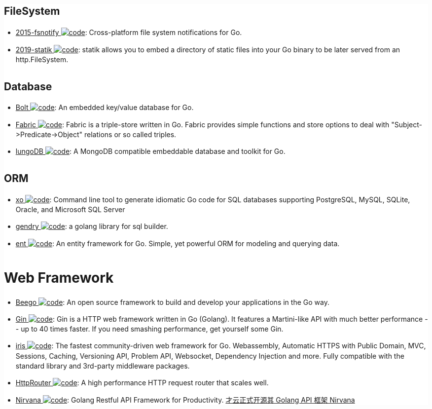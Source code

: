 ## FileSystem

- [2015-fsnotify ![code](https://ng-tech.icu/assets/code.svg)](https://github.com/fsnotify/fsnotify): Cross-platform file system notifications for Go.

- [2019-statik ![code](https://ng-tech.icu/assets/code.svg)](https://github.com/rakyll/statik): statik allows you to embed a directory of static files into your Go binary to be later served from an http.FileSystem.

## Database

- [Bolt ![code](https://ng-tech.icu/assets/code.svg)](https://github.com/boltdb/bolt): An embedded key/value database for Go.

- [Fabric ![code](https://ng-tech.icu/assets/code.svg)](https://github.com/spy16/fabric): Fabric is a triple-store written in Go. Fabric provides simple functions and store options to deal with "Subject->Predicate->Object" relations or so called triples.

- [lungoDB ![code](https://ng-tech.icu/assets/code.svg)](https://github.com/256dpi/lungo/blob/master/README.md): A MongoDB compatible embeddable database and toolkit for Go.

## ORM

- [xo ![code](https://ng-tech.icu/assets/code.svg)](https://github.com/xo/xo): Command line tool to generate idiomatic Go code for SQL databases supporting PostgreSQL, MySQL, SQLite, Oracle, and Microsoft SQL Server

- [gendry ![code](https://ng-tech.icu/assets/code.svg)](https://github.com/didi/gendry): a golang library for sql builder.

- [ent ![code](https://ng-tech.icu/assets/code.svg)](https://entgo.io/): An entity framework for Go. Simple, yet powerful ORM for modeling and querying data.

# Web Framework

- [Beego ![code](https://ng-tech.icu/assets/code.svg)](https://beego.me/): An open source framework to build and develop your applications in the Go way.

- [Gin ![code](https://ng-tech.icu/assets/code.svg)](https://github.com/gin-gonic/gin): Gin is a HTTP web framework written in Go (Golang). It features a Martini-like API with much better performance -- up to 40 times faster. If you need smashing performance, get yourself some Gin.

- [iris ![code](https://ng-tech.icu/assets/code.svg)](https://github.com/kataras/iris): The fastest community-driven web framework for Go. Webassembly, Automatic HTTPS with Public Domain, MVC, Sessions, Caching, Versioning API, Problem API, Websocket, Dependency Injection and more. Fully compatible with the standard library and 3rd-party middleware packages.

- [HttpRouter ![code](https://ng-tech.icu/assets/code.svg)](https://github.com/julienschmidt/httprouter): A high performance HTTP request router that scales well.

- [Nirvana ![code](https://ng-tech.icu/assets/code.svg)](https://github.com/caicloud/nirvana): Golang Restful API Framework for Productivity. [才云正式开源其 Golang API 框架 Nirvana](https://mp.weixin.qq.com/s/NWGsPhVXuOW2t8cukP3TJQ)
